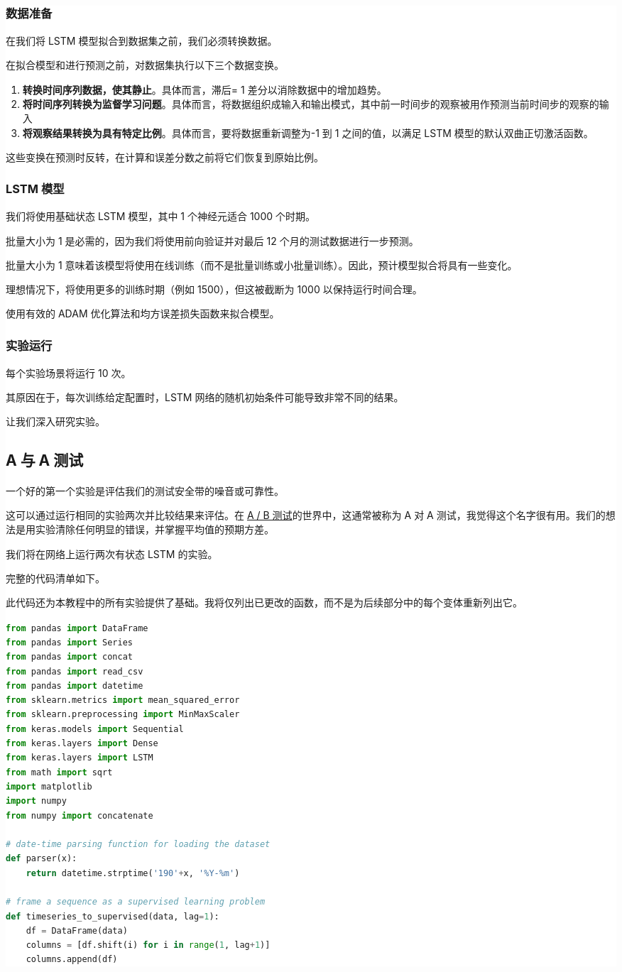 ### 数据准备

在我们将 LSTM 模型拟合到数据集之前，我们必须转换数据。

在拟合模型和进行预测之前，对数据集执行以下三个数据变换。

1.  **转换时间序列数据，使其静止**。具体而言，滞后= 1 差分以消除数据中的增加趋势。
2.  **将时间序列转换为监督学习问题**。具体而言，将数据组织成输入和输出模式，其中前一时间步的观察被用作预测当前时间步的观察的输入
3.  **将观察结果转换为具有特定比例**。具体而言，要将数据重新调整为-1 到 1 之间的值，以满足 LSTM 模型的默认双曲正切激活函数。

这些变换在预测时反转，在计算和误差分数之前将它们恢复到原始比例。

### LSTM 模型

我们将使用基础状态 LSTM 模型，其中 1 个神经元适合 1000 个时期。

批量大小为 1 是必需的，因为我们将使用前向验证并对最后 12 个月的测试数据进行一步预测。

批量大小为 1 意味着该模型将使用在线训练（而不是批量训练或小批量训练）。因此，预计模型拟合将具有一些变化。

理想情况下，将使用更多的训练时期（例如 1500），但这被截断为 1000 以保持运行时间合理。

使用有效的 ADAM 优化算法和均方误差损失函数来拟合模型。

### 实验运行

每个实验场景将运行 10 次。

其原因在于，每次训练给定配置时，LSTM 网络的随机初始条件可能导致非常不同的结果。

让我们深入研究实验。

## A 与 A 测试

一个好的第一个实验是评估我们的测试安全带的噪音或可靠性。

这可以通过运行相同的实验两次并比较结果来评估。在 [A / B 测试](https://en.wikipedia.org/wiki/A/B_testing)的世界中，这通常被称为 A 对 A 测试，我觉得这个名字很有用。我们的想法是用实验清除任何明显的错误，并掌握平均值的预期方差。

我们将在网络上运行两次有状态 LSTM 的实验。

完整的代码清单如下。

此代码还为本教程中的所有实验提供了基础。我将仅列出已更改的函数，而不是为后续部分中的每个变体重新列出它。

```py
from pandas import DataFrame
from pandas import Series
from pandas import concat
from pandas import read_csv
from pandas import datetime
from sklearn.metrics import mean_squared_error
from sklearn.preprocessing import MinMaxScaler
from keras.models import Sequential
from keras.layers import Dense
from keras.layers import LSTM
from math import sqrt
import matplotlib
import numpy
from numpy import concatenate

# date-time parsing function for loading the dataset
def parser(x):
	return datetime.strptime('190'+x, '%Y-%m')

# frame a sequence as a supervised learning problem
def timeseries_to_supervised(data, lag=1):
	df = DataFrame(data)
	columns = [df.shift(i) for i in range(1, lag+1)]
	columns.append(df)
```